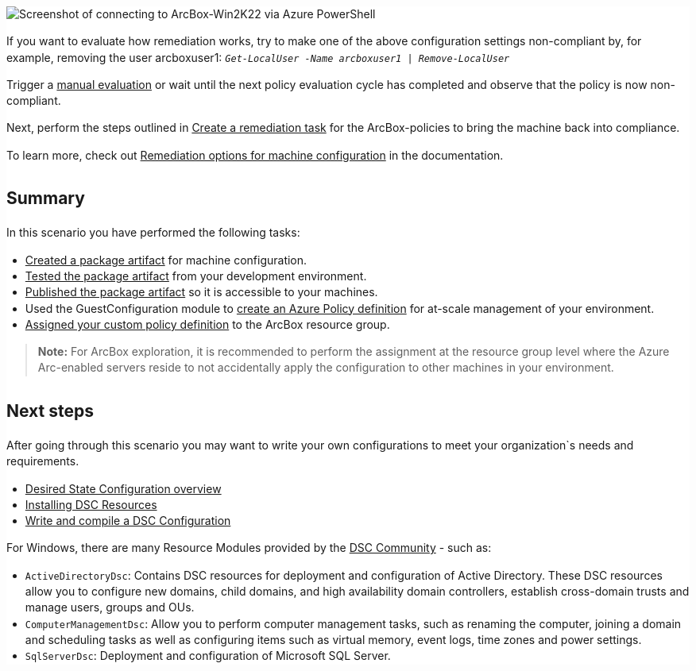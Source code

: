 ![Screenshot of connecting to ArcBox-Win2K22 via Azure PowerShell](./08.png)

If you want to evaluate how remediation works, try to make one of the above configuration settings non-compliant by, for example, removing the user arcboxuser1: *`Get-LocalUser -Name arcboxuser1 | Remove-LocalUser`*

Trigger a [manual evaluation](https://learn.microsoft.com/powershell/module/az.policyinsights/start-azpolicycompliancescan?view=azps-9.4.0) or wait until the next policy evaluation cycle has completed and observe that the policy is now non-compliant.

Next, perform the steps outlined in [Create a remediation task](https://learn.microsoft.com/azure/governance/policy/how-to/remediate-resources?tabs=azure-portal#create-a-remediation-task) for the ArcBox-policies to bring the machine back into compliance.

To learn more, check out [Remediation options for machine configuration](https://learn.microsoft.com/azure/governance/machine-configuration/machine-configuration-policy-effects) in the documentation.

## Summary

In this scenario you have performed the following tasks:

- [Created a package artifact](https://learn.microsoft.com/azure/governance/machine-configuration/machine-configuration-create) for machine configuration.
- [Tested the package artifact](https://learn.microsoft.com/azure/governance/machine-configuration/machine-configuration-create-test) from your development environment.
- [Published the package artifact](https://learn.microsoft.com/azure/governance/machine-configuration/machine-configuration-create-publish) so it is accessible to your machines.
- Used the GuestConfiguration module to [create an Azure Policy definition](https://learn.microsoft.com/azure/governance/machine-configuration/machine-configuration-create-definition) for at-scale management of your environment.
- [Assigned your custom policy definition](https://learn.microsoft.com/azure/governance/policy/assign-policy-portal) to the ArcBox resource group.

> **Note:** For ArcBox exploration, it is recommended to perform the assignment at the resource group level where the Azure Arc-enabled servers reside to not accidentally apply the configuration to other machines in your environment.

## Next steps

After going through this scenario you may want to write your own configurations to meet your organization`s needs and requirements.

- [Desired State Configuration overview](https://learn.microsoft.com/powershell/dsc/overview?view=dsc-2.0)
- [Installing DSC Resources](https://learn.microsoft.com/powershell/dsc/how-tos/installing-dsc-resources?view=dsc-2.0)
- [Write and compile a DSC Configuration](https://learn.microsoft.com/powershell/dsc/how-tos/configurations/write-and-compile?view=dsc-2.0)

For Windows, there are many Resource Modules provided by the [DSC Community](https://dsccommunity.org/) - such as:

- `ActiveDirectoryDsc`: Contains DSC resources for deployment and configuration of Active Directory. These DSC resources allow you to configure new domains, child domains, and high availability domain controllers, establish cross-domain trusts and manage users, groups and OUs.
- `ComputerManagementDsc`: Allow you to perform computer management tasks, such as renaming the computer, joining a domain and scheduling tasks as well as configuring items such as virtual memory, event logs, time zones and power settings.
- `SqlServerDsc`: Deployment and configuration of Microsoft SQL Server.
